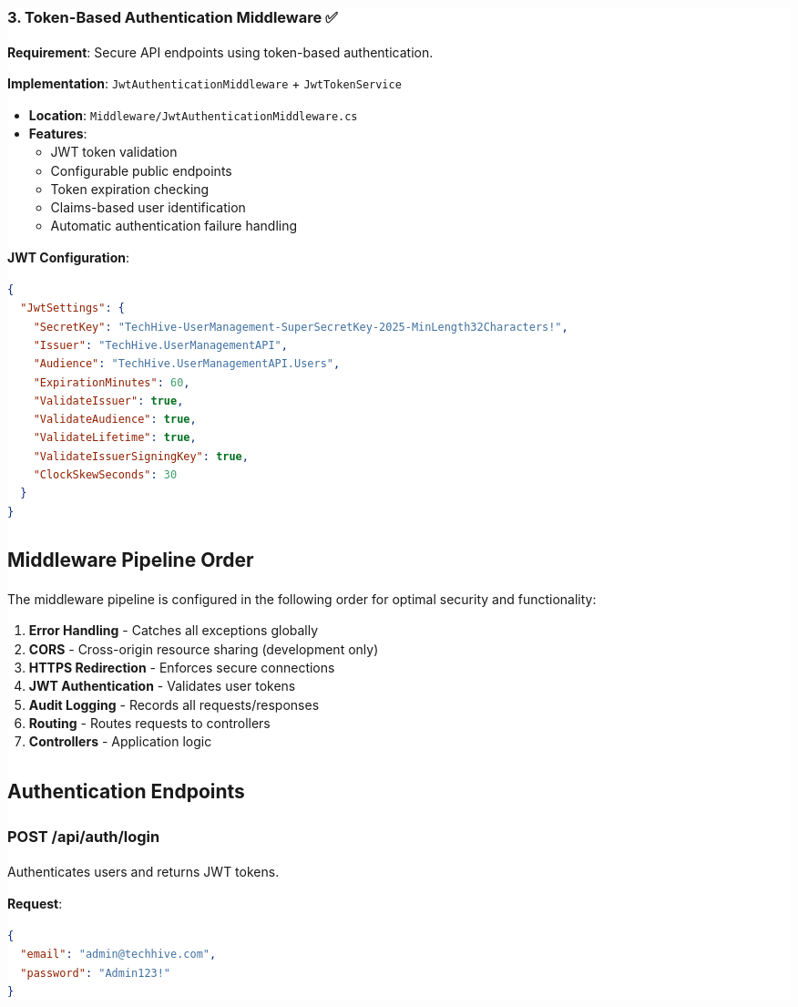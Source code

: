 
### 3. Token-Based Authentication Middleware ✅
**Requirement**: Secure API endpoints using token-based authentication.

**Implementation**: `JwtAuthenticationMiddleware` + `JwtTokenService`
- **Location**: `Middleware/JwtAuthenticationMiddleware.cs`
- **Features**:
  - JWT token validation
  - Configurable public endpoints
  - Token expiration checking
  - Claims-based user identification
  - Automatic authentication failure handling

**JWT Configuration**:
```json
{
  "JwtSettings": {
    "SecretKey": "TechHive-UserManagement-SuperSecretKey-2025-MinLength32Characters!",
    "Issuer": "TechHive.UserManagementAPI",
    "Audience": "TechHive.UserManagementAPI.Users",
    "ExpirationMinutes": 60,
    "ValidateIssuer": true,
    "ValidateAudience": true,
    "ValidateLifetime": true,
    "ValidateIssuerSigningKey": true,
    "ClockSkewSeconds": 30
  }
}
```

## Middleware Pipeline Order
The middleware pipeline is configured in the following order for optimal security and functionality:

1. **Error Handling** - Catches all exceptions globally
2. **CORS** - Cross-origin resource sharing (development only)
3. **HTTPS Redirection** - Enforces secure connections
4. **JWT Authentication** - Validates user tokens
5. **Audit Logging** - Records all requests/responses
6. **Routing** - Routes requests to controllers
7. **Controllers** - Application logic

## Authentication Endpoints

### POST /api/auth/login
Authenticates users and returns JWT tokens.

**Request**:
```json
{
  "email": "admin@techhive.com",
  "password": "Admin123!"
}
```
